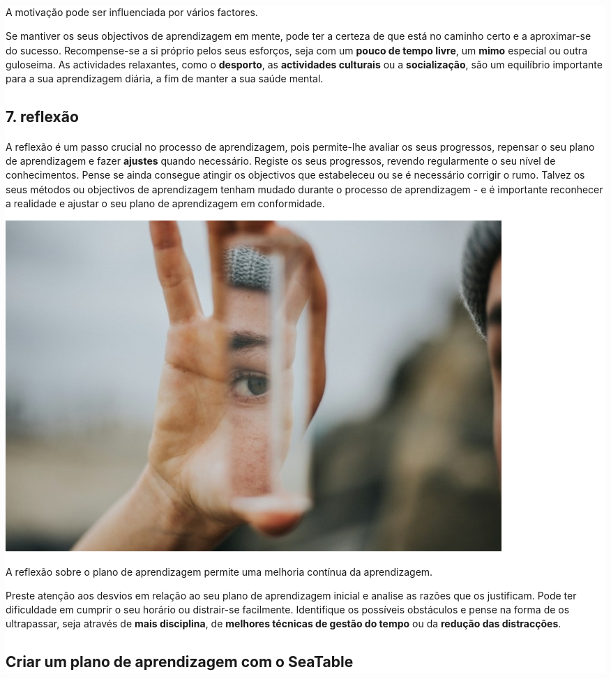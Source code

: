 A motivação pode ser influenciada por vários factores.

Se mantiver os seus objectivos de aprendizagem em mente, pode ter a certeza de que está no caminho certo e a aproximar-se do sucesso. Recompense-se a si próprio pelos seus esforços, seja com um **pouco de tempo livre**, um **mimo** especial ou outra guloseima. As actividades relaxantes, como o **desporto**, as **actividades culturais** ou a **socialização**, são um equilíbrio importante para a sua aprendizagem diária, a fim de manter a sua saúde mental.

## 7\. reflexão

A reflexão é um passo crucial no processo de aprendizagem, pois permite-lhe avaliar os seus progressos, repensar o seu plano de aprendizagem e fazer **ajustes** quando necessário. Registe os seus progressos, revendo regularmente o seu nível de conhecimentos. Pense se ainda consegue atingir os objectivos que estabeleceu ou se é necessário corrigir o rumo. Talvez os seus métodos ou objectivos de aprendizagem tenham mudado durante o processo de aprendizagem - e é importante reconhecer a realidade e ajustar o seu plano de aprendizagem em conformidade.

![Criar um plano de aprendizagem: Rosto refletido num pedaço de vidro](vince-fleming-Vmr8bGURExo-unsplash-711x474.jpg)

A reflexão sobre o plano de aprendizagem permite uma melhoria contínua da aprendizagem.

Preste atenção aos desvios em relação ao seu plano de aprendizagem inicial e analise as razões que os justificam. Pode ter dificuldade em cumprir o seu horário ou distrair-se facilmente. Identifique os possíveis obstáculos e pense na forma de os ultrapassar, seja através de **mais disciplina**, de **melhores técnicas de gestão do tempo** ou da **redução das distracções**.

## Criar um plano de aprendizagem com o SeaTable
